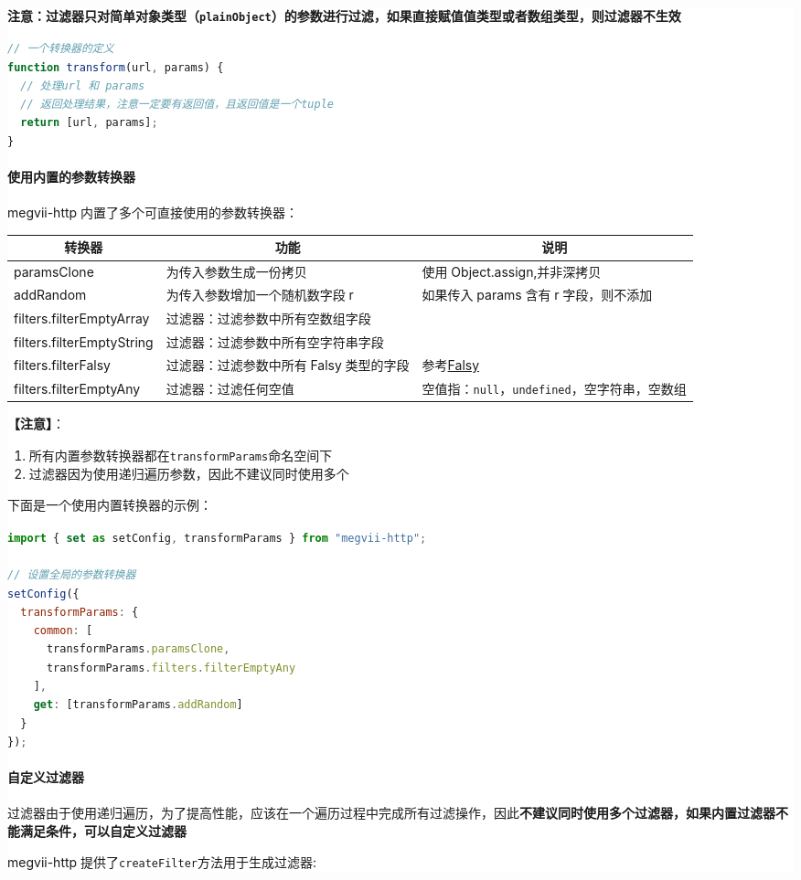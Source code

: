 **注意：过滤器只对简单对象类型（`plainObject`）的参数进行过滤，如果直接赋值值类型或者数组类型，则过滤器不生效**

```js
// 一个转换器的定义
function transform(url, params) {
  // 处理url 和 params
  // 返回处理结果，注意一定要有返回值，且返回值是一个tuple
  return [url, params];
}
```

#### 使用内置的参数转换器

megvii-http 内置了多个可直接使用的参数转换器：

| 转换器                    | 功能                                    | 说明                                                                 |
| ------------------------- | --------------------------------------- | -------------------------------------------------------------------- |
| paramsClone               | 为传入参数生成一份拷贝                  | 使用 Object.assign,并非深拷贝                                        |
| addRandom                 | 为传入参数增加一个随机数字段 r          | 如果传入 params 含有 r 字段，则不添加                                |
| filters.filterEmptyArray  | 过滤器：过滤参数中所有空数组字段        |
| filters.filterEmptyString | 过滤器：过滤参数中所有空字符串字段      |
| filters.filterFalsy       | 过滤器：过滤参数中所有 Falsy 类型的字段 | 参考[Falsy](https://developer.mozilla.org/zh-CN/docs/Glossary/Falsy) |
| filters.filterEmptyAny    | 过滤器：过滤任何空值                    | 空值指：`null`，`undefined`，空字符串，空数组                        |

**【注意】**：

1. 所有内置参数转换器都在`transformParams`命名空间下
2. 过滤器因为使用递归遍历参数，因此不建议同时使用多个

下面是一个使用内置转换器的示例：

```js
import { set as setConfig, transformParams } from "megvii-http";

// 设置全局的参数转换器
setConfig({
  transformParams: {
    common: [
      transformParams.paramsClone,
      transformParams.filters.filterEmptyAny
    ],
    get: [transformParams.addRandom]
  }
});
```

#### 自定义过滤器

过滤器由于使用递归遍历，为了提高性能，应该在一个遍历过程中完成所有过滤操作，因此**不建议同时使用多个过滤器，如果内置过滤器不能满足条件，可以自定义过滤器**

megvii-http 提供了`createFilter`方法用于生成过滤器:

